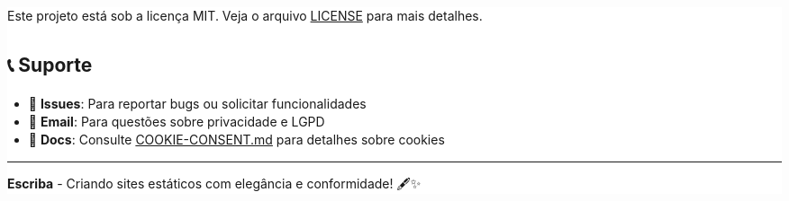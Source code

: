 Este projeto está sob a licença MIT. Veja o arquivo [LICENSE](LICENSE) para mais detalhes.

## 📞 Suporte

- 🐛 **Issues**: Para reportar bugs ou solicitar funcionalidades
- 📧 **Email**: Para questões sobre privacidade e LGPD
- 📖 **Docs**: Consulte [COOKIE-CONSENT.md](./COOKIE-CONSENT.md) para detalhes sobre cookies

---

**Escriba** - Criando sites estáticos com elegância e conformidade! 🖋️✨
